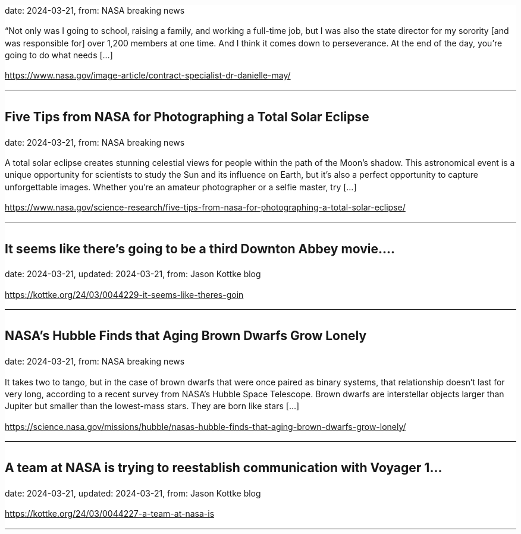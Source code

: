 date: 2024-03-21, from: NASA breaking news

“Not only was I going to school, raising a family, and working a full-time job, but I was also the state director for my sorority [and was responsible for] over 1,200 members at one time. And I think it comes down to perseverance. At the end of the day, you&#8217;re going to do what needs [&#8230;] 

<https://www.nasa.gov/image-article/contract-specialist-dr-danielle-may/>

---

## Five Tips from NASA for Photographing a Total Solar Eclipse

date: 2024-03-21, from: NASA breaking news

A total solar eclipse creates stunning celestial views for people within the path of the Moon&#8217;s shadow. This astronomical event is a unique opportunity for scientists to study the Sun and its influence on Earth, but it’s also a perfect opportunity to capture unforgettable images. Whether you’re an amateur photographer or a selfie master, try [&#8230;] 

<https://www.nasa.gov/science-research/five-tips-from-nasa-for-photographing-a-total-solar-eclipse/>

---

##  It seems like there&#8217;s going to be a third Downton Abbey movie.... 

date: 2024-03-21, updated: 2024-03-21, from: Jason Kottke blog

 

<https://kottke.org/24/03/0044229-it-seems-like-theres-goin>

---

## NASA’s Hubble Finds that Aging Brown Dwarfs Grow Lonely

date: 2024-03-21, from: NASA breaking news

It takes two to tango, but in the case of brown dwarfs that were once paired as binary systems, that relationship doesn’t last for very long, according to a recent survey from NASA’s Hubble Space Telescope. Brown dwarfs are interstellar objects larger than Jupiter but smaller than the lowest-mass stars. They are born like stars […] 

<https://science.nasa.gov/missions/hubble/nasas-hubble-finds-that-aging-brown-dwarfs-grow-lonely/>

---

##  A team at NASA is trying to reestablish communication with Voyager 1... 

date: 2024-03-21, updated: 2024-03-21, from: Jason Kottke blog

 

<https://kottke.org/24/03/0044227-a-team-at-nasa-is>

---